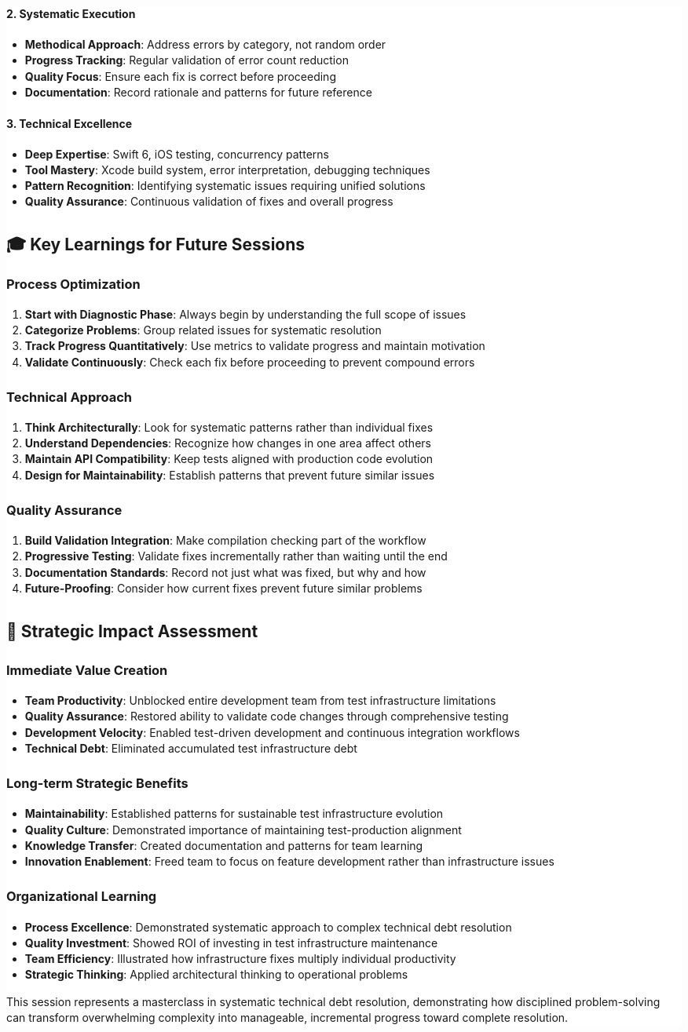 #### 2. Systematic Execution
- **Methodical Approach**: Address errors by category, not random order
- **Progress Tracking**: Regular validation of error count reduction
- **Quality Focus**: Ensure each fix is correct before proceeding
- **Documentation**: Record rationale and patterns for future reference

#### 3. Technical Excellence
- **Deep Expertise**: Swift 6, iOS testing, concurrency patterns
- **Tool Mastery**: Xcode build system, error interpretation, debugging techniques
- **Pattern Recognition**: Identifying systematic issues requiring unified solutions
- **Quality Assurance**: Continuous validation of fixes and overall progress

## 🎓 Key Learnings for Future Sessions

### Process Optimization
1. **Start with Diagnostic Phase**: Always begin by understanding the full scope of issues
2. **Categorize Problems**: Group related issues for systematic resolution
3. **Track Progress Quantitatively**: Use metrics to validate progress and maintain motivation
4. **Validate Continuously**: Check each fix before proceeding to prevent compound errors

### Technical Approach
1. **Think Architecturally**: Look for systematic patterns rather than individual fixes
2. **Understand Dependencies**: Recognize how changes in one area affect others
3. **Maintain API Compatibility**: Keep tests aligned with production code evolution
4. **Design for Maintainability**: Establish patterns that prevent future similar issues

### Quality Assurance
1. **Build Validation Integration**: Make compilation checking part of the workflow
2. **Progressive Testing**: Validate fixes incrementally rather than waiting until the end
3. **Documentation Standards**: Record not just what was fixed, but why and how
4. **Future-Proofing**: Consider how current fixes prevent future similar problems

## 🔮 Strategic Impact Assessment

### Immediate Value Creation
- **Team Productivity**: Unblocked entire development team from test infrastructure limitations
- **Quality Assurance**: Restored ability to validate code changes through comprehensive testing
- **Development Velocity**: Enabled test-driven development and continuous integration workflows
- **Technical Debt**: Eliminated accumulated test infrastructure debt

### Long-term Strategic Benefits
- **Maintainability**: Established patterns for sustainable test infrastructure evolution
- **Quality Culture**: Demonstrated importance of maintaining test-production alignment
- **Knowledge Transfer**: Created documentation and patterns for team learning
- **Innovation Enablement**: Freed team to focus on feature development rather than infrastructure issues

### Organizational Learning
- **Process Excellence**: Demonstrated systematic approach to complex technical debt resolution
- **Quality Investment**: Showed ROI of investing in test infrastructure maintenance
- **Team Efficiency**: Illustrated how infrastructure fixes multiply individual productivity
- **Strategic Thinking**: Applied architectural thinking to operational problems

This session represents a masterclass in systematic technical debt resolution, demonstrating how disciplined problem-solving can transform overwhelming complexity into manageable, incremental progress toward complete resolution.